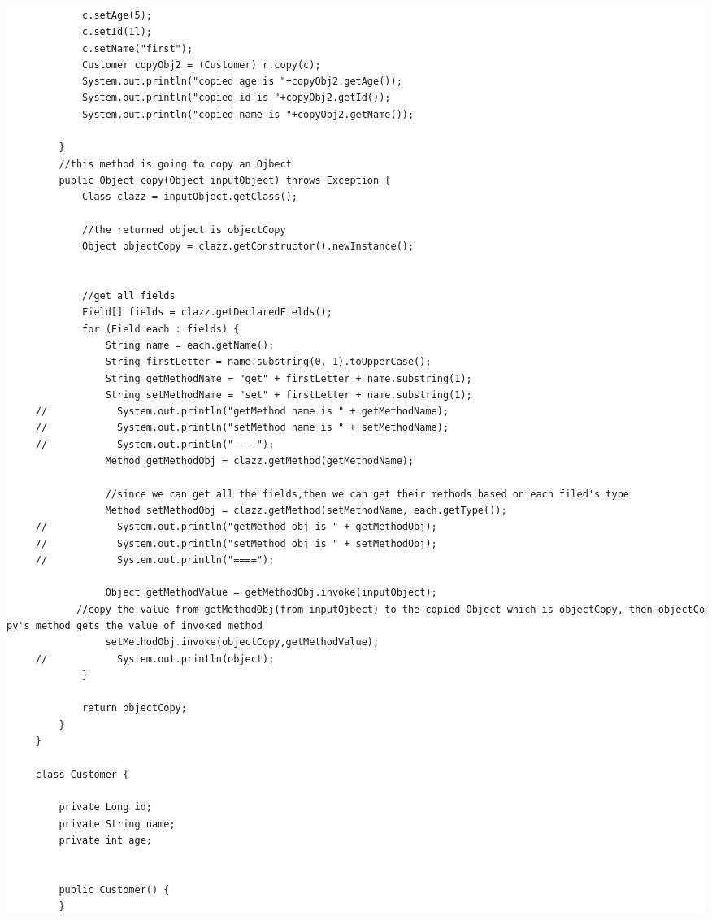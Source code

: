                  c.setAge(5);
                 c.setId(1l);
                 c.setName("first");
                 Customer copyObj2 = (Customer) r.copy(c);
                 System.out.println("copied age is "+copyObj2.getAge());
                 System.out.println("copied id is "+copyObj2.getId());
                 System.out.println("copied name is "+copyObj2.getName());
         
             }
             //this method is going to copy an Ojbect
             public Object copy(Object inputObject) throws Exception {
                 Class clazz = inputObject.getClass();
         
                 //the returned object is objectCopy
                 Object objectCopy = clazz.getConstructor().newInstance();
         
         
                 //get all fields
                 Field[] fields = clazz.getDeclaredFields();
                 for (Field each : fields) {
                     String name = each.getName();
                     String firstLetter = name.substring(0, 1).toUpperCase();
                     String getMethodName = "get" + firstLetter + name.substring(1);
                     String setMethodName = "set" + firstLetter + name.substring(1);
         //            System.out.println("getMethod name is " + getMethodName);
         //            System.out.println("setMethod name is " + setMethodName);
         //            System.out.println("----");
                     Method getMethodObj = clazz.getMethod(getMethodName);
         
                     //since we can get all the fields,then we can get their methods based on each filed's type
                     Method setMethodObj = clazz.getMethod(setMethodName, each.getType());
         //            System.out.println("getMethod obj is " + getMethodObj);
         //            System.out.println("setMethod obj is " + setMethodObj);
         //            System.out.println("====");
         
                     Object getMethodValue = getMethodObj.invoke(inputObject);
                //copy the value from getMethodObj(from inputOjbect) to the copied Object which is objectCopy, then objectCopy's method gets the value of invoked method
                     setMethodObj.invoke(objectCopy,getMethodValue);
         //            System.out.println(object);
                 }
         
                 return objectCopy;
             }
         }
         
         class Customer {
         
             private Long id;
             private String name;
             private int age;
         
         
             public Customer() {
             }
         
